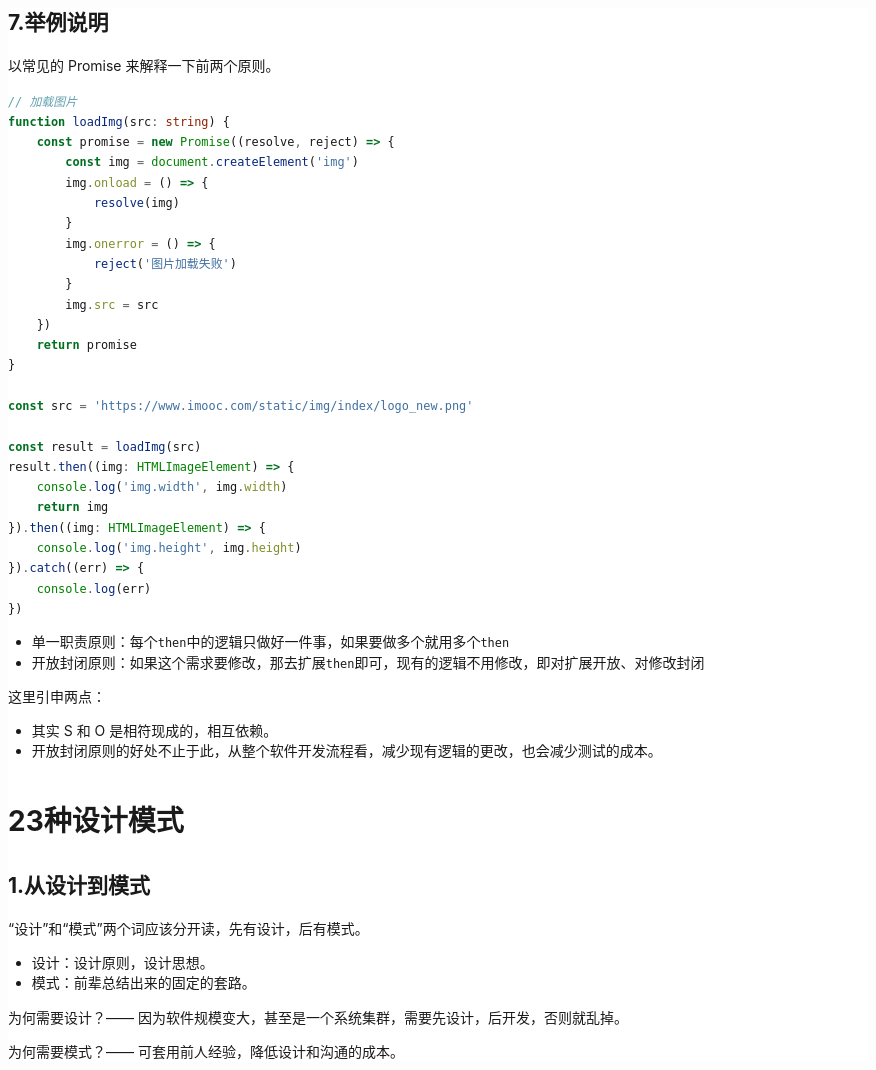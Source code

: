 ## 7.举例说明

以常见的 Promise 来解释一下前两个原则。

```TypeScript
// 加载图片
function loadImg(src: string) { 
    const promise = new Promise((resolve, reject) => {
        const img = document.createElement('img')
        img.onload = () => { 
            resolve(img)
        }
        img.onerror = () => { 
            reject('图片加载失败')
        }
        img.src = src
    })
    return promise
}

const src = 'https://www.imooc.com/static/img/index/logo_new.png'

const result = loadImg(src)
result.then((img: HTMLImageElement) => {
    console.log('img.width', img.width)
    return img
}).then((img: HTMLImageElement) => {
    console.log('img.height', img.height)
}).catch((err) => {
    console.log(err)
})
```

- 单一职责原则：每个`then`中的逻辑只做好一件事，如果要做多个就用多个`then`
- 开放封闭原则：如果这个需求要修改，那去扩展`then`即可，现有的逻辑不用修改，即对扩展开放、对修改封闭

这里引申两点：

- 其实 S 和 O 是相符现成的，相互依赖。
- 开放封闭原则的好处不止于此，从整个软件开发流程看，减少现有逻辑的更改，也会减少测试的成本。

# 23种设计模式

## 1.从设计到模式

“设计”和“模式”两个词应该分开读，先有设计，后有模式。

- 设计：设计原则，设计思想。
- 模式：前辈总结出来的固定的套路。

为何需要设计？—— 因为软件规模变大，甚至是一个系统集群，需要先设计，后开发，否则就乱掉。

为何需要模式？—— 可套用前人经验，降低设计和沟通的成本。
